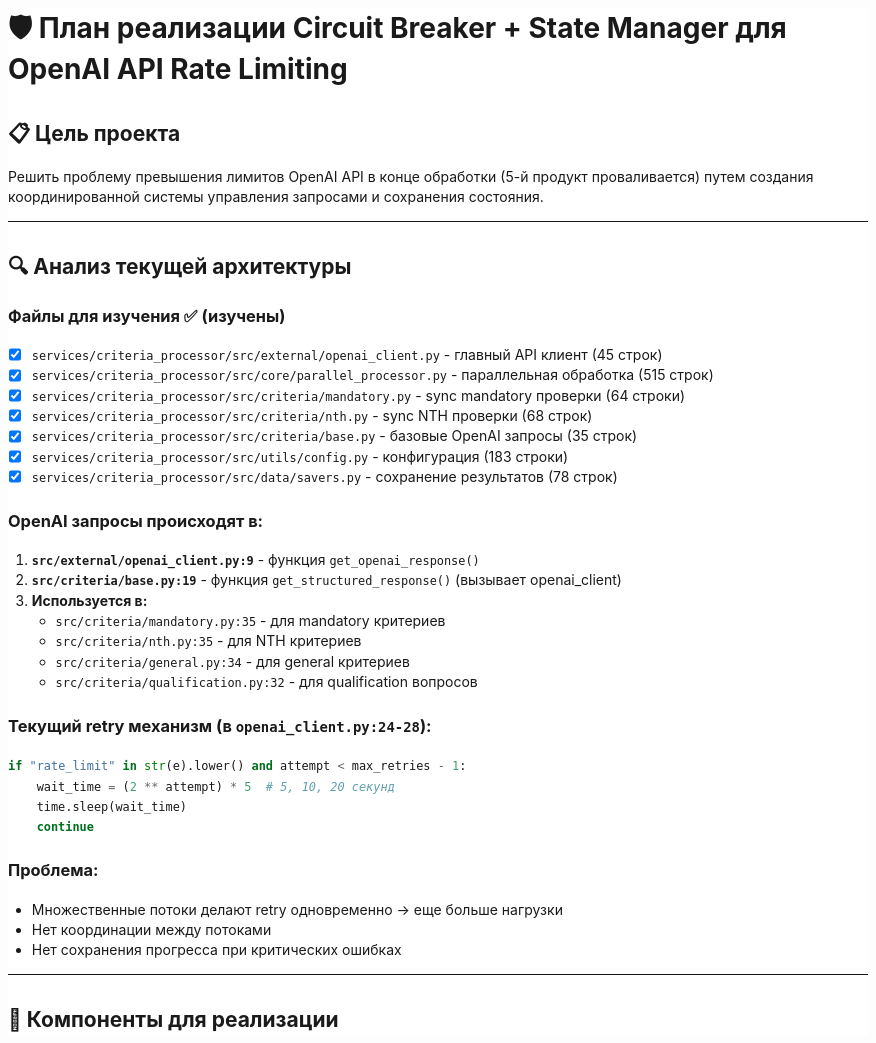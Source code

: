 # 🛡️ План реализации Circuit Breaker + State Manager для OpenAI API Rate Limiting

## 📋 **Цель проекта**
Решить проблему превышения лимитов OpenAI API в конце обработки (5-й продукт проваливается) путем создания координированной системы управления запросами и сохранения состояния.

---

## 🔍 **Анализ текущей архитектуры**

### **Файлы для изучения ✅ (изучены)**
- [x] `services/criteria_processor/src/external/openai_client.py` - главный API клиент (45 строк)
- [x] `services/criteria_processor/src/core/parallel_processor.py` - параллельная обработка (515 строк)
- [x] `services/criteria_processor/src/criteria/mandatory.py` - sync mandatory проверки (64 строки)
- [x] `services/criteria_processor/src/criteria/nth.py` - sync NTH проверки (68 строк)
- [x] `services/criteria_processor/src/criteria/base.py` - базовые OpenAI запросы (35 строк)
- [x] `services/criteria_processor/src/utils/config.py` - конфигурация (183 строки)
- [x] `services/criteria_processor/src/data/savers.py` - сохранение результатов (78 строк)

### **OpenAI запросы происходят в:**
1. **`src/external/openai_client.py:9`** - функция `get_openai_response()` 
2. **`src/criteria/base.py:19`** - функция `get_structured_response()` (вызывает openai_client)
3. **Используется в:**
   - `src/criteria/mandatory.py:35` - для mandatory критериев  
   - `src/criteria/nth.py:35` - для NTH критериев
   - `src/criteria/general.py:34` - для general критериев
   - `src/criteria/qualification.py:32` - для qualification вопросов

### **Текущий retry механизм** (в `openai_client.py:24-28`):
```python
if "rate_limit" in str(e).lower() and attempt < max_retries - 1:
    wait_time = (2 ** attempt) * 5  # 5, 10, 20 секунд  
    time.sleep(wait_time)
    continue
```

### **Проблема:**
- Множественные потоки делают retry одновременно → еще больше нагрузки
- Нет координации между потоками
- Нет сохранения прогресса при критических ошибках

---

## 🎯 **Компоненты для реализации**
